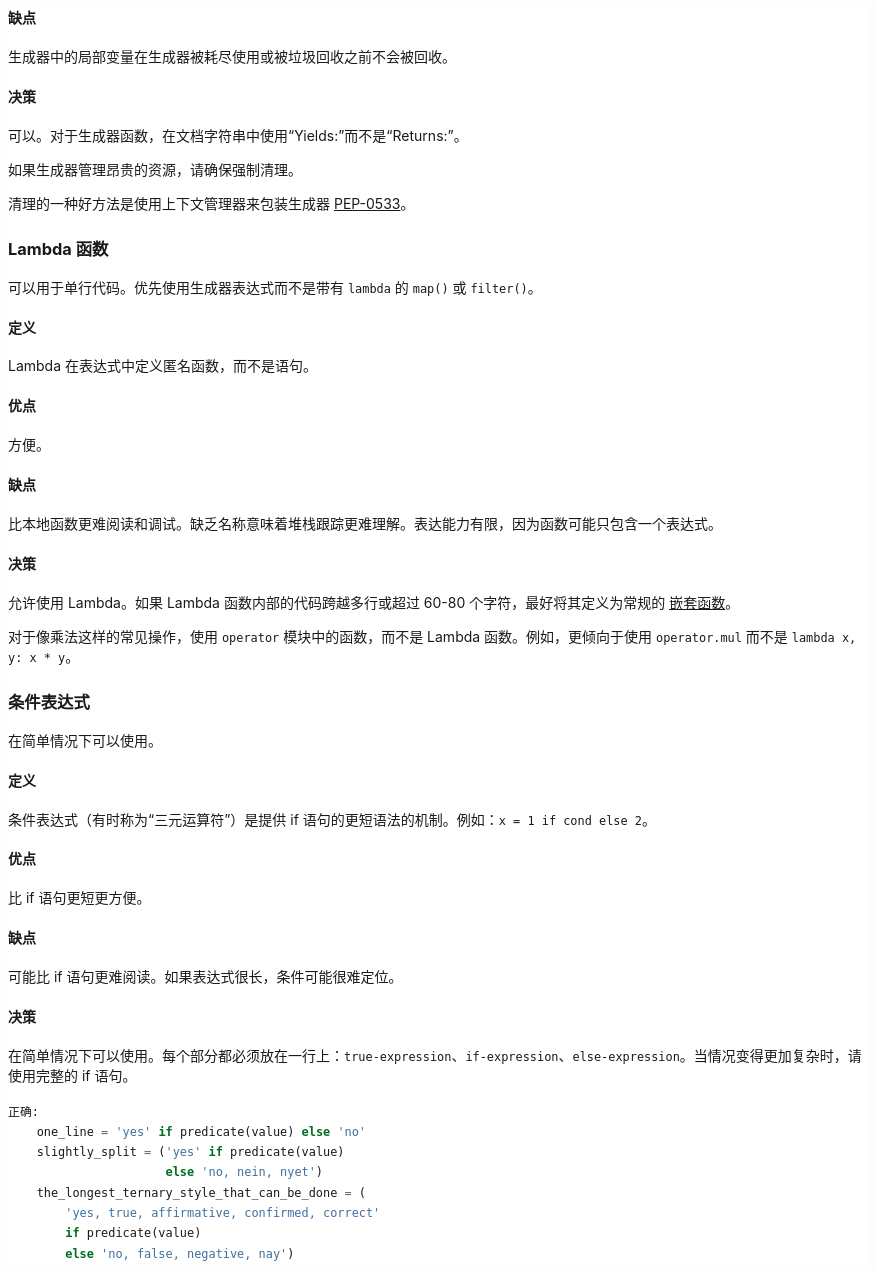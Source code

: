 #### 缺点 

生成器中的局部变量在生成器被耗尽使用或被垃圾回收之前不会被回收。

#### 决策

可以。对于生成器函数，在文档字符串中使用“Yields:”而不是“Returns:”。

如果生成器管理昂贵的资源，请确保强制清理。

清理的一种好方法是使用上下文管理器来包装生成器 [PEP-0533](https://peps.python.org/pep-0533/)。

### Lambda 函数

可以用于单行代码。优先使用生成器表达式而不是带有 `lambda` 的 `map()` 或 `filter()`。

#### 定义

Lambda 在表达式中定义匿名函数，而不是语句。

#### 优点

方便。

#### 缺点

比本地函数更难阅读和调试。缺乏名称意味着堆栈跟踪更难理解。表达能力有限，因为函数可能只包含一个表达式。

#### 决策

允许使用 Lambda。如果 Lambda 函数内部的代码跨越多行或超过 60-80 个字符，最好将其定义为常规的 [嵌套函数](#lexical-scoping)。

对于像乘法这样的常见操作，使用 `operator` 模块中的函数，而不是 Lambda 函数。例如，更倾向于使用 `operator.mul` 而不是 `lambda x, y: x * y`。

### 条件表达式

在简单情况下可以使用。

#### 定义

条件表达式（有时称为“三元运算符”）是提供 if 语句的更短语法的机制。例如：`x = 1 if cond else 2`。

#### 优点

比 if 语句更短更方便。

#### 缺点

可能比 if 语句更难阅读。如果表达式很长，条件可能很难定位。

#### 决策

在简单情况下可以使用。每个部分都必须放在一行上：`true-expression`、`if-expression`、`else-expression`。当情况变得更加复杂时，请使用完整的 if 语句。

```python
正确:
    one_line = 'yes' if predicate(value) else 'no'
    slightly_split = ('yes' if predicate(value)
                      else 'no, nein, nyet')
    the_longest_ternary_style_that_can_be_done = (
        'yes, true, affirmative, confirmed, correct'
        if predicate(value)
        else 'no, false, negative, nay')
```
